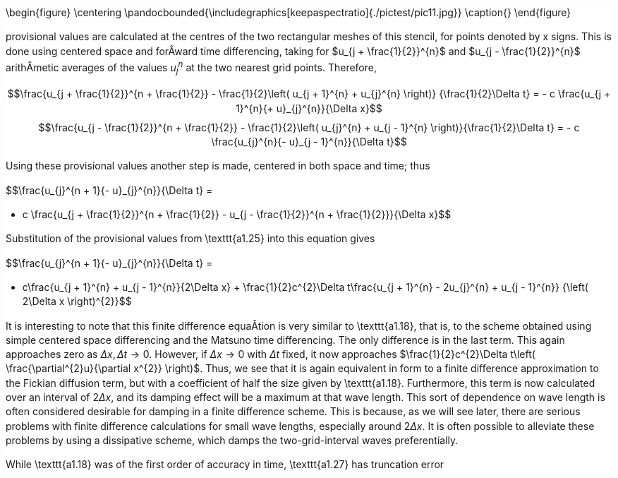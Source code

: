 \begin{figure}
\centering
\pandocbounded{\includegraphics[keepaspectratio]{./pictest/pic11.jpg}}
\caption{}
\end{figure}

provisional values are calculated at the centres of the two rectangular
meshes of this stencil, for points denoted by x signs. This is done
using centered space and forÂ­ward time differencing, taking for
$u_{j + \frac{1}{2}}^{n}$ and $u_{j - \frac{1}{2}}^{n}$ arithÂ­metic
averages of the values $u_{j}^{n}$ at the two nearest grid points.
Therefore,

$$\frac{u_{j + \frac{1}{2}}^{n + \frac{1}{2}} - \frac{1}{2}\left( u_{j + 1}^{n} + u_{j}^{n} \right)}
{\frac{1}{2}\Delta t} = - c \frac{u_{j + 1}^{n}{+ u}_{j}^{n}}{\Delta x}$$$$\frac{u_{j - \frac{1}{2}}^{n + \frac{1}{2}} - \frac{1}{2}\left( u_{j}^{n} + u_{j - 1}^{n} \right)}{\frac{1}{2}\Delta t} = - c \frac{u_{j}^{n}{- u}_{j - 1}^{n}}{\Delta t}$$

Using these provisional values another step is made, centered in both
space and time; thus

$$\frac{u_{j}^{n + 1}{- u}_{j}^{n}}{\Delta t} =
 - c \frac{u_{j + \frac{1}{2}}^{n + \frac{1}{2}} - u_{j - \frac{1}{2}}^{n + \frac{1}{2}}}{\Delta x}$$

Substitution of the provisional values from \texttt{a1.25} into this
equation gives

$$\frac{u_{j}^{n + 1}{- u}_{j}^{n}}{\Delta t} =
 - c\frac{u_{j + 1}^{n} + u_{j - 1}^{n}}{2\Delta x} +
  \frac{1}{2}c^{2}\Delta t\frac{u_{j + 1}^{n} - 2u_{j}^{n} + u_{j - 1}^{n}}
  {\left( 2\Delta x \right)^{2}}$$

It is interesting to note that this finite difference equaÂ­tion is very
similar to \texttt{a1.18}, that is, to the scheme obtained using simple
centered space differencing and the Matsuno time differencing. The only
difference is in the last term. This again approaches zero as
$\Delta x,\Delta t \rightarrow 0$. However, if
$\Delta x \rightarrow 0$ with $\Delta t$ fixed, it now approaches
$\frac{1}{2}c^{2}\Delta t\left( \frac{\partial^{2}u}{\partial x^{2}} \right)$.
Thus, we see that it is again equivalent in form to a finite difference
approximation to the Fickian diffusion term, but with a coefficient of
half the size given by \texttt{a1.18}. Furthermore, this term is now
calculated over an interval of $2\Delta x$, and its damping effect
will be a maximum at that wave length. This sort of dependence on wave
length is often considered desirable for damping in a finite difference
scheme. This is because, as we will see later, there are serious
problems with finite difference calculations for small wave lengths,
especially around $2\Delta x$. It is often possible to alleviate these
problems by using a dissipative scheme, which damps the
two-grid-interval waves preferentially.

While \texttt{a1.18} was of the first order of accuracy in time,
\texttt{a1.27} has truncation error
